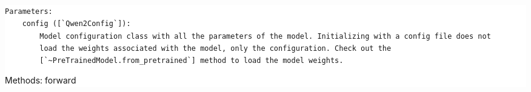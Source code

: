     Parameters:
        config ([`Qwen2Config`]):
            Model configuration class with all the parameters of the model. Initializing with a config file does not
            load the weights associated with the model, only the configuration. Check out the
            [`~PreTrainedModel.from_pretrained`] method to load the model weights.


Methods: forward
